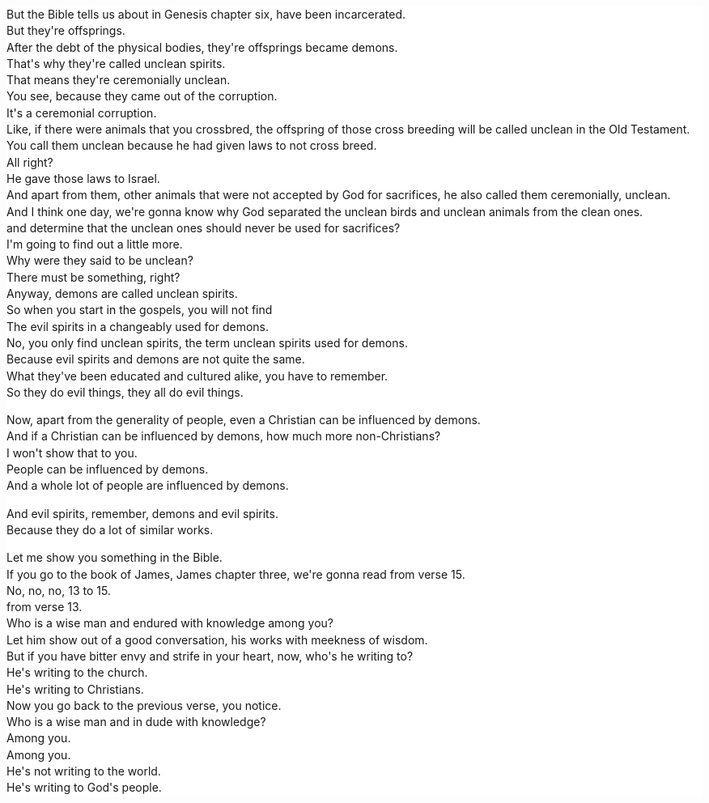 But the Bible tells us about in Genesis chapter six, have been incarcerated.  
 But they're offsprings.  
After the debt of the physical bodies, they're offsprings became demons.  
That's why they're called unclean spirits.  
That means they're ceremonially unclean.  
You see, because they came out of the corruption.  
It's a ceremonial corruption.  
 Like, if there were animals that you crossbred, the offspring of those cross breeding will be called unclean in the Old Testament.  
You call them unclean because he had given laws to not cross breed.  
All right?  
He gave those laws to Israel.  
 And apart from them, other animals that were not accepted by God for sacrifices, he also called them ceremonially, unclean.  
And I think one day, we're gonna know why God separated the unclean birds and unclean animals from the clean ones.  
 and determine that the unclean ones should never be used for sacrifices?  
I'm going to find out a little more.  
Why were they said to be unclean?  
There must be something, right?  
Anyway, demons are called unclean spirits.  
So when you start in the gospels, you will not find  
 The evil spirits in a changeably used for demons.  
No, you only find unclean spirits, the term unclean spirits used for demons.  
Because evil spirits and demons are not quite the same.  
What they've been educated and cultured alike, you have to remember.  
 So they do evil things, they all do evil things.  


  
Now, apart from the generality of people, even a Christian can be influenced by demons.  
 And if a Christian can be influenced by demons, how much more non-Christians?  
I won't show that to you.  
People can be influenced by demons.  
And a whole lot of people are influenced by demons.  


  
And evil spirits, remember, demons and evil spirits.  
Because they do a lot of similar works.  


  
 Let me show you something in the Bible.  
If you go to the book of James, James chapter three, we're gonna read from verse 15.  
No, no, no, 13 to 15.  
 from verse 13.  
Who is a wise man and endured with knowledge among you?  
Let him show out of a good conversation, his works with meekness of wisdom.  
But if you have bitter envy and strife in your heart, now, who's he writing to?  
He's writing to the church.  
He's writing to Christians.  
Now you go back to the previous verse, you notice.  
 Who is a wise man and in dude with knowledge?  
Among you.  
Among you.  
He's not writing to the world.  
He's writing to God's people.  

